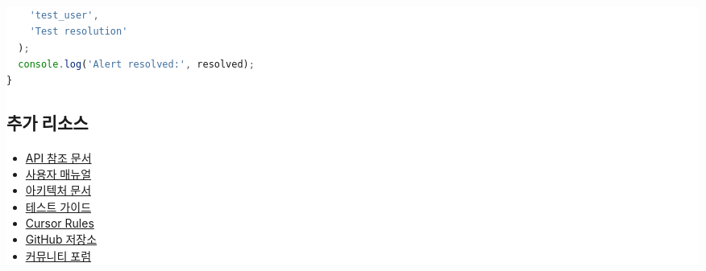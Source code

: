 ```typescript
    'test_user',
    'Test resolution'
  );
  console.log('Alert resolved:', resolved);
}
```

## 추가 리소스

- [API 참조 문서](api-reference.md)
- [사용자 매뉴얼](user-manual.md)
- [아키텍처 문서](architecture.md)
- [테스트 가이드](testing-guide.md)
- [Cursor Rules](../.cursor/rules/)
- [GitHub 저장소](https://github.com/your-org/memento)
- [커뮤니티 포럼](https://github.com/your-org/memento/discussions)
